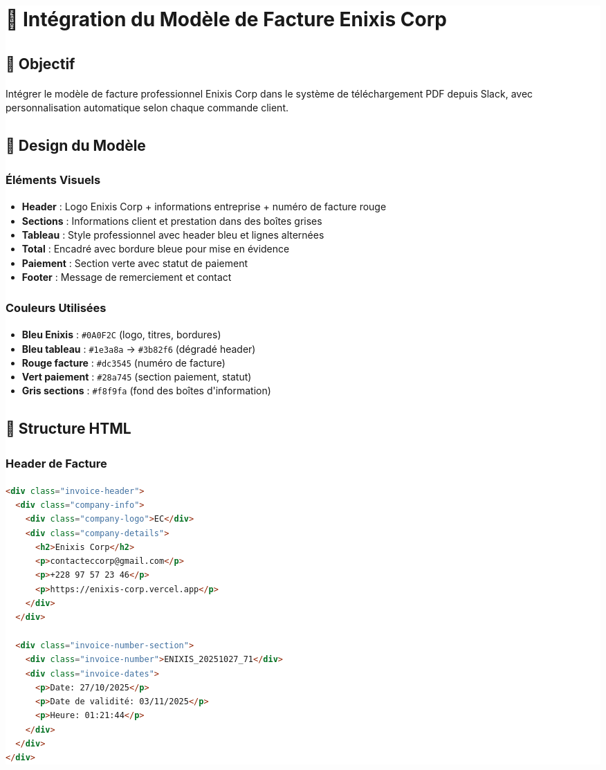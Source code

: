 # 📄 Intégration du Modèle de Facture Enixis Corp

## 🎯 Objectif

Intégrer le modèle de facture professionnel Enixis Corp dans le système de téléchargement PDF depuis Slack, avec personnalisation automatique selon chaque commande client.

## 🎨 Design du Modèle

### Éléments Visuels
- **Header** : Logo Enixis Corp + informations entreprise + numéro de facture rouge
- **Sections** : Informations client et prestation dans des boîtes grises
- **Tableau** : Style professionnel avec header bleu et lignes alternées
- **Total** : Encadré avec bordure bleue pour mise en évidence
- **Paiement** : Section verte avec statut de paiement
- **Footer** : Message de remerciement et contact

### Couleurs Utilisées
- **Bleu Enixis** : `#0A0F2C` (logo, titres, bordures)
- **Bleu tableau** : `#1e3a8a` → `#3b82f6` (dégradé header)
- **Rouge facture** : `#dc3545` (numéro de facture)
- **Vert paiement** : `#28a745` (section paiement, statut)
- **Gris sections** : `#f8f9fa` (fond des boîtes d'information)

## 🔧 Structure HTML

### Header de Facture
```html
<div class="invoice-header">
  <div class="company-info">
    <div class="company-logo">EC</div>
    <div class="company-details">
      <h2>Enixis Corp</h2>
      <p>contacteccorp@gmail.com</p>
      <p>+228 97 57 23 46</p>
      <p>https://enixis-corp.vercel.app</p>
    </div>
  </div>
  
  <div class="invoice-number-section">
    <div class="invoice-number">ENIXIS_20251027_71</div>
    <div class="invoice-dates">
      <p>Date: 27/10/2025</p>
      <p>Date de validité: 03/11/2025</p>
      <p>Heure: 01:21:44</p>
    </div>
  </div>
</div>
```
